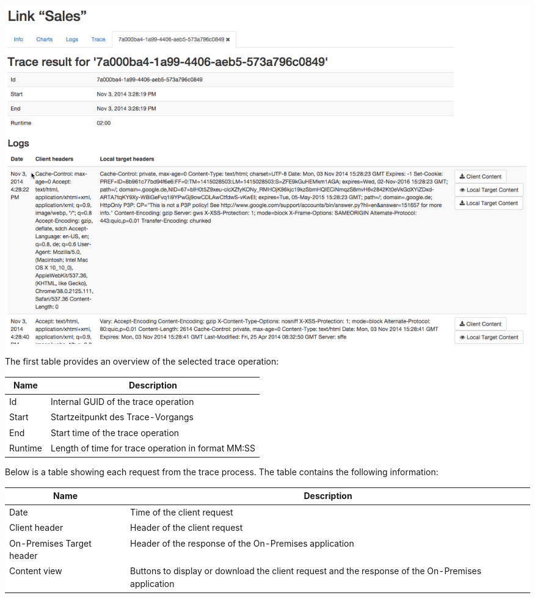 ![4-relayserver-management-web12.png](./assets/4-relayserver-management-web12.png)


The first table provides an overview of the selected trace operation:

| Name | Description |
| --- | --- |
| Id | Internal GUID of the trace operation |
| Start |  Startzeitpunkt des Trace-Vorgangs |
| End | Start time of the trace operation |
| Runtime | Length of time for trace operation in format MM:SS |

Below is a table showing each request from the trace process. The table contains the following information:

| Name | Description |
| --- | --- |
| Date |  Time of the client request |
| Client header | Header of the client request |
| On-Premises Target header | Header of the response of the On-Premises application |
| Content view | Buttons to display or download the client request and the response of the On-Premises application |

